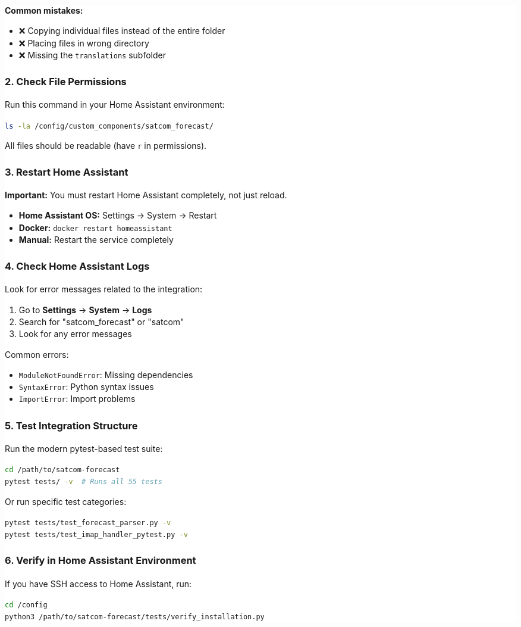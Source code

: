 **Common mistakes:**
- ❌ Copying individual files instead of the entire folder
- ❌ Placing files in wrong directory
- ❌ Missing the `translations` subfolder

### 2. Check File Permissions

Run this command in your Home Assistant environment:
```bash
ls -la /config/custom_components/satcom_forecast/
```

All files should be readable (have `r` in permissions).

### 3. Restart Home Assistant

**Important:** You must restart Home Assistant completely, not just reload.

- **Home Assistant OS:** Settings → System → Restart
- **Docker:** `docker restart homeassistant`
- **Manual:** Restart the service completely

### 4. Check Home Assistant Logs

Look for error messages related to the integration:

1. Go to **Settings** → **System** → **Logs**
2. Search for "satcom_forecast" or "satcom"
3. Look for any error messages

Common errors:
- `ModuleNotFoundError`: Missing dependencies
- `SyntaxError`: Python syntax issues
- `ImportError`: Import problems

### 5. Test Integration Structure

Run the modern pytest-based test suite:
```bash
cd /path/to/satcom-forecast
pytest tests/ -v  # Runs all 55 tests
```

Or run specific test categories:
```bash
pytest tests/test_forecast_parser.py -v
pytest tests/test_imap_handler_pytest.py -v
```

### 6. Verify in Home Assistant Environment

If you have SSH access to Home Assistant, run:
```bash
cd /config
python3 /path/to/satcom-forecast/tests/verify_installation.py
```
